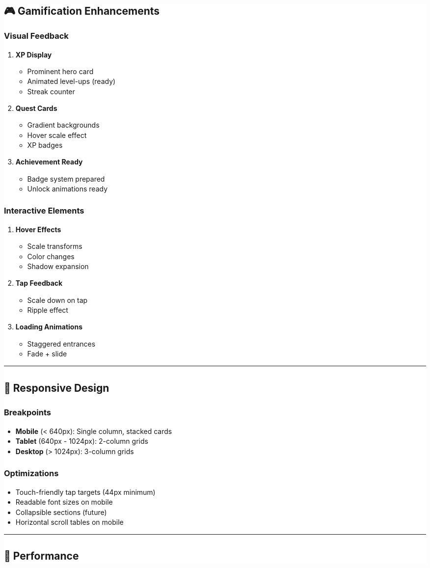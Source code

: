 ## 🎮 Gamification Enhancements

### Visual Feedback
1. **XP Display**
   - Prominent hero card
   - Animated level-ups (ready)
   - Streak counter

2. **Quest Cards**
   - Gradient backgrounds
   - Hover scale effect
   - XP badges

3. **Achievement Ready**
   - Badge system prepared
   - Unlock animations ready

### Interactive Elements
1. **Hover Effects**
   - Scale transforms
   - Color changes
   - Shadow expansion

2. **Tap Feedback**
   - Scale down on tap
   - Ripple effect

3. **Loading Animations**
   - Staggered entrances
   - Fade + slide

---

## 📱 Responsive Design

### Breakpoints
- **Mobile** (< 640px): Single column, stacked cards
- **Tablet** (640px - 1024px): 2-column grids
- **Desktop** (> 1024px): 3-column grids

### Optimizations
- Touch-friendly tap targets (44px minimum)
- Readable font sizes on mobile
- Collapsible sections (future)
- Horizontal scroll tables on mobile

---

## 🚀 Performance
